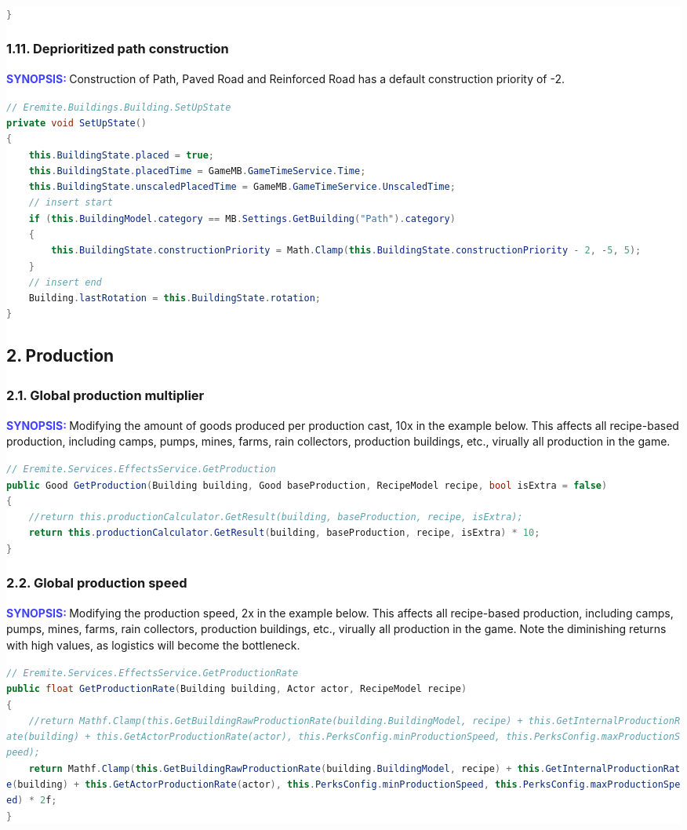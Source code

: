 ```c#
}
```

### 1.11. Deprioritized path construction

<b><span style="color:#4040ff">SYNOPSIS: </span></b> Construction of Path, Paved Road and Reinforced Road has a default construction priority of -2.

```c#
// Eremite.Buildings.Building.SetUpState
private void SetUpState()
{
	this.BuildingState.placed = true;
	this.BuildingState.placedTime = GameMB.GameTimeService.Time;
	this.BuildingState.unscaledPlacedTime = GameMB.GameTimeService.UnscaledTime;
	// insert start
	if (this.BuildingModel.category == MB.Settings.GetBuilding("Path").category)
	{
		this.BuildingState.constructionPriority = Math.Clamp(this.BuildingState.constructionPriority - 2, -5, 5);
	}
	// insert end
	Building.lastRotation = this.BuildingState.rotation;
}
```

## 2. Production

### 2.1. Global production multiplier

<b><span style="color:#4040ff">SYNOPSIS: </span></b> Modifying the amount of goods produced per production cast, 10x in the example below. This affects all recipe-based production, including camps, pumps, mines, farms, rain collectors, production buildings, etc., virually all production in the game.

```c#
// Eremite.Services.EffectsService.GetProduction
public Good GetProduction(Building building, Good baseProduction, RecipeModel recipe, bool isExtra = false)
{
	//return this.productionCalculator.GetResult(building, baseProduction, recipe, isExtra);
	return this.productionCalculator.GetResult(building, baseProduction, recipe, isExtra) * 10;
}
```

### 2.2. Global production speed

<b><span style="color:#4040ff">SYNOPSIS: </span></b> Modifying the production speed, 2x in the example below. This affects all recipe-based production, including camps, pumps, mines, farms, rain collectors, production buildings, etc., virually all production in the game. Note the diminishing returns with high values, as logistics will become the bottleneck.

```c#
// Eremite.Services.EffectsService.GetProductionRate
public float GetProductionRate(Building building, Actor actor, RecipeModel recipe)
{
	//return Mathf.Clamp(this.GetBuildingRawProductionRate(building.BuildingModel, recipe) + this.GetInternalProductionRate(building) + this.GetActorProductionRate(actor), this.PerksConfig.minProductionSpeed, this.PerksConfig.maxProductionSpeed);
	return Mathf.Clamp(this.GetBuildingRawProductionRate(building.BuildingModel, recipe) + this.GetInternalProductionRate(building) + this.GetActorProductionRate(actor), this.PerksConfig.minProductionSpeed, this.PerksConfig.maxProductionSpeed) * 2f;
}
```
